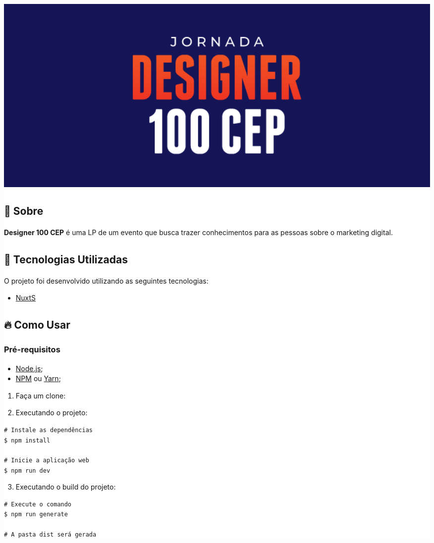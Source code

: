<div align="center">
  <img alt="Logo" title="#logo" width="100%" src="./assets/images/logoForGithub.png">
</div>

<a id="sobre"></a>

## :book: Sobre

**Designer 100 CEP** é uma LP de um evento que busca trazer conhecimentos para as pessoas sobre o marketing digital.

<a id="tecnologias-utilizadas"></a>

## :rocket: Tecnologias Utilizadas

O projeto foi desenvolvido utilizando as seguintes tecnologias:

- [NuxtS](https://nuxtjs.org/)

<a id="como-usar"></a>

## :fire: Como Usar

### Pré-requisitos

- [Node.js](https://nodejs.org/);
- [NPM](https://www.npmjs.com/get-npm) ou [Yarn](https://classic.yarnpkg.com/pt-BR/docs/install/);


1.  Faça um clone:

2. Executando o projeto:

```
# Instale as dependências
$ npm install

# Inicie a aplicação web
$ npm run dev
```

3. Executando o build do projeto:

```
# Execute o comando
$ npm run generate

# A pasta dist será gerada
```
